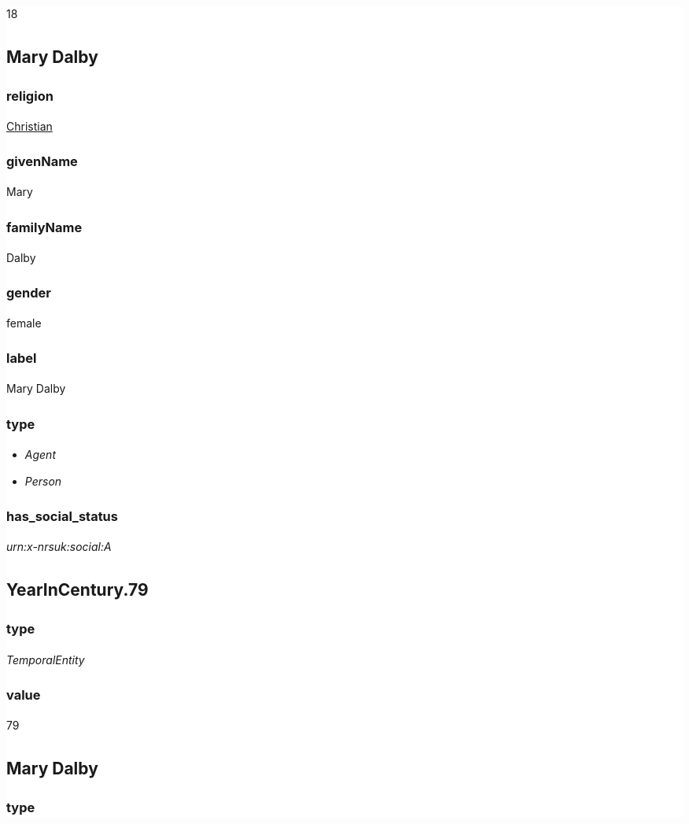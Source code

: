 18

## Mary Dalby

### religion


[Christian](#Christian)

### givenName


Mary

### familyName


Dalby

### gender


female

### label


Mary Dalby

### type

 - *Agent*

 - *Person*

### has_social_status


*urn:x-nrsuk:social:A*

## YearInCentury.79

### type


*TemporalEntity*

### value


79

## Mary Dalby

### type
